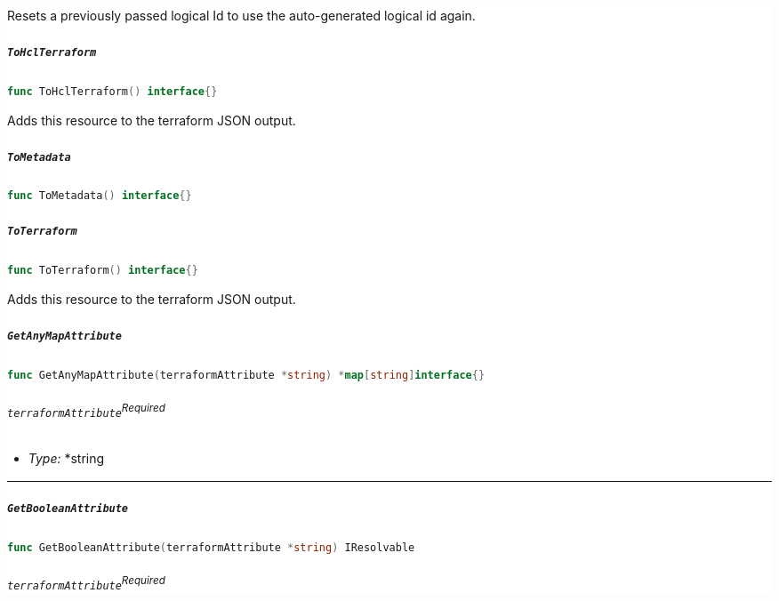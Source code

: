 Resets a previously passed logical Id to use the auto-generated logical id again.

##### `ToHclTerraform` <a name="ToHclTerraform" id="@cdktf/provider-dnsimple.dataDnsimpleRegistrantChangeCheck.DataDnsimpleRegistrantChangeCheck.toHclTerraform"></a>

```go
func ToHclTerraform() interface{}
```

Adds this resource to the terraform JSON output.

##### `ToMetadata` <a name="ToMetadata" id="@cdktf/provider-dnsimple.dataDnsimpleRegistrantChangeCheck.DataDnsimpleRegistrantChangeCheck.toMetadata"></a>

```go
func ToMetadata() interface{}
```

##### `ToTerraform` <a name="ToTerraform" id="@cdktf/provider-dnsimple.dataDnsimpleRegistrantChangeCheck.DataDnsimpleRegistrantChangeCheck.toTerraform"></a>

```go
func ToTerraform() interface{}
```

Adds this resource to the terraform JSON output.

##### `GetAnyMapAttribute` <a name="GetAnyMapAttribute" id="@cdktf/provider-dnsimple.dataDnsimpleRegistrantChangeCheck.DataDnsimpleRegistrantChangeCheck.getAnyMapAttribute"></a>

```go
func GetAnyMapAttribute(terraformAttribute *string) *map[string]interface{}
```

###### `terraformAttribute`<sup>Required</sup> <a name="terraformAttribute" id="@cdktf/provider-dnsimple.dataDnsimpleRegistrantChangeCheck.DataDnsimpleRegistrantChangeCheck.getAnyMapAttribute.parameter.terraformAttribute"></a>

- *Type:* *string

---

##### `GetBooleanAttribute` <a name="GetBooleanAttribute" id="@cdktf/provider-dnsimple.dataDnsimpleRegistrantChangeCheck.DataDnsimpleRegistrantChangeCheck.getBooleanAttribute"></a>

```go
func GetBooleanAttribute(terraformAttribute *string) IResolvable
```

###### `terraformAttribute`<sup>Required</sup> <a name="terraformAttribute" id="@cdktf/provider-dnsimple.dataDnsimpleRegistrantChangeCheck.DataDnsimpleRegistrantChangeCheck.getBooleanAttribute.parameter.terraformAttribute"></a>
